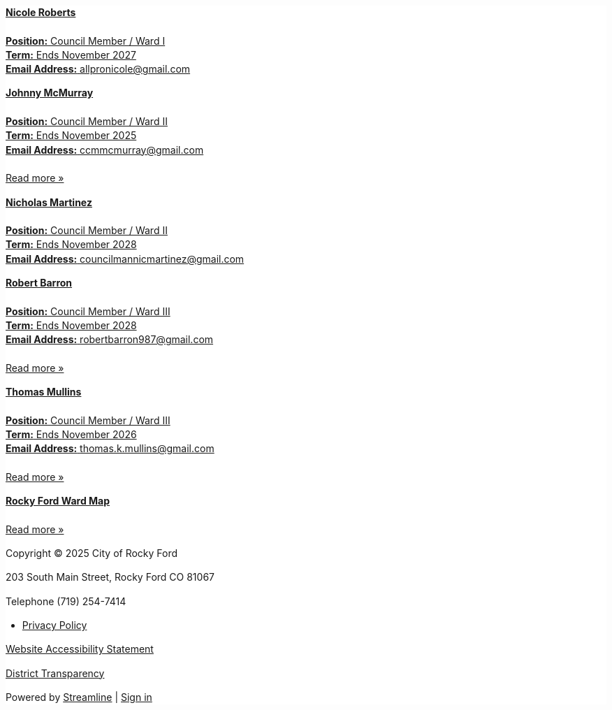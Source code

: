 [**Nicole Roberts**  
\
**Position:** Council Member / Ward I  
**Term:** Ends November 2027  
**Email Address:** allpronicole@gmail.com](https://www.cityofrockyfordco.gov/nicole-roberts)

[**Johnny McMurray**  
\
**Position:** Council Member / Ward II  
**Term:** Ends November 2025  
**Email Address:** ccmmcmurray@gmail.com  
\
Read more »](https://www.cityofrockyfordco.gov/johnny-mcmurray)

[**Nicholas Martinez**  
\
**Position:** Council Member / Ward II  
**Term:** Ends November 2028  
**Email Address:** councilmannicmartinez@gmail.com](https://www.cityofrockyfordco.gov/nicholas-martinez)

[**Robert Barron**  
\
**Position:** Council Member / Ward III  
**Term:** Ends November 2028  
**Email Address:** robertbarron987@gmail.com  
\
Read more »](https://www.cityofrockyfordco.gov/robert-barron)

[**Thomas Mullins**  
\
**Position:** Council Member / Ward III  
**Term:** Ends November 2026  
**Email Address:** thomas.k.mullins@gmail.com  
\
Read more »](https://www.cityofrockyfordco.gov/thomas-mullins)

[**Rocky Ford Ward Map**  
\
Read more »](https://corf.specialdistrict.org/files/66c51383d/CityOfRockyFordMap.pdf)

Copyright © 2025 City of Rocky Ford

203 South Main Street, Rocky Ford CO 81067

Telephone (719) 254-7414

- [Privacy Policy](https://www.cityofrockyfordco.gov/privacy-policy)

[Website Accessibility Statement](https://www.cityofrockyfordco.gov/city-council-members)

[District Transparency](https://www.cityofrockyfordco.gov/city-council-members/transparency.html "Special District Transparency Report")

Powered by [Streamline](https://www.getstreamline.com "Streamline: Technology for Special Districts") | [Sign in](https://www.cityofrockyfordco.gov/users/sign_in?destination=%2Fcity-council-members)
